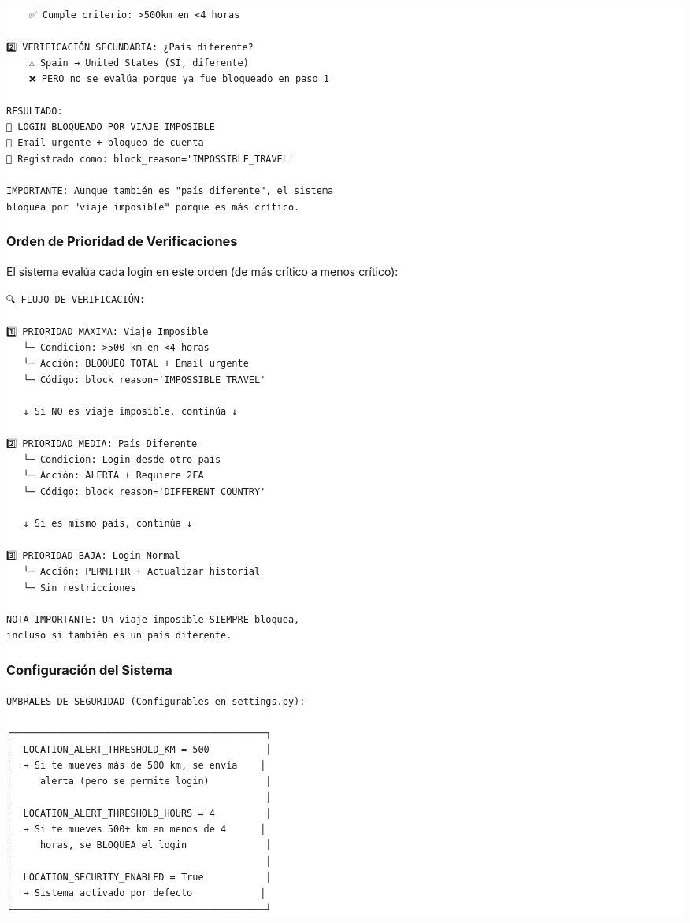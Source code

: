 ```
    ✅ Cumple criterio: >500km en <4 horas

2️⃣ VERIFICACIÓN SECUNDARIA: ¿País diferente?
    ⚠️ Spain → United States (SÍ, diferente)
    ❌ PERO no se evalúa porque ya fue bloqueado en paso 1

RESULTADO:
🚨 LOGIN BLOQUEADO POR VIAJE IMPOSIBLE
📧 Email urgente + bloqueo de cuenta
📝 Registrado como: block_reason='IMPOSSIBLE_TRAVEL'

IMPORTANTE: Aunque también es "país diferente", el sistema
bloquea por "viaje imposible" porque es más crítico.
```

### Orden de Prioridad de Verificaciones

El sistema evalúa cada login en este orden (de más crítico a menos crítico):

```
🔍 FLUJO DE VERIFICACIÓN:

1️⃣ PRIORIDAD MÁXIMA: Viaje Imposible
   └─ Condición: >500 km en <4 horas
   └─ Acción: BLOQUEO TOTAL + Email urgente
   └─ Código: block_reason='IMPOSSIBLE_TRAVEL'

   ↓ Si NO es viaje imposible, continúa ↓

2️⃣ PRIORIDAD MEDIA: País Diferente
   └─ Condición: Login desde otro país
   └─ Acción: ALERTA + Requiere 2FA
   └─ Código: block_reason='DIFFERENT_COUNTRY'

   ↓ Si es mismo país, continúa ↓

3️⃣ PRIORIDAD BAJA: Login Normal
   └─ Acción: PERMITIR + Actualizar historial
   └─ Sin restricciones

NOTA IMPORTANTE: Un viaje imposible SIEMPRE bloquea,
incluso si también es un país diferente.
```

### Configuración del Sistema

```
UMBRALES DE SEGURIDAD (Configurables en settings.py):

┌─────────────────────────────────────────────┐
│  LOCATION_ALERT_THRESHOLD_KM = 500          │
│  → Si te mueves más de 500 km, se envía    │
│     alerta (pero se permite login)          │
│                                             │
│  LOCATION_ALERT_THRESHOLD_HOURS = 4         │
│  → Si te mueves 500+ km en menos de 4      │
│     horas, se BLOQUEA el login              │
│                                             │
│  LOCATION_SECURITY_ENABLED = True           │
│  → Sistema activado por defecto            │
└─────────────────────────────────────────────┘
```
